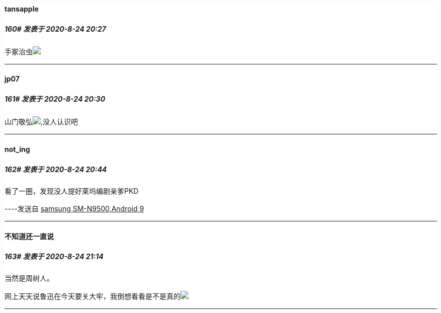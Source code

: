 ####  tansapple  
##### 160#       发表于 2020-8-24 20:27




手冢治虫<img src="https://static.saraba1st.com/image/smiley/face2017/009.gif" referrerpolicy="no-referrer">







*****

####  jp07  
##### 161#       发表于 2020-8-24 20:30




山门敬弘<img src="https://static.saraba1st.com/image/smiley/face2017/001.png" referrerpolicy="no-referrer">,没人认识吧







*****

####  not_ing  
##### 162#       发表于 2020-8-24 20:44




看了一圈，发现没人提好莱坞编剧亲爹PKD


----发送自 [samsung SM-N9500,Android 9](http://stage1.5j4m.com/?1.36)







*****

####  不知道还一直说  
##### 163#       发表于 2020-8-24 21:14




当然是周树人。

网上天天说鲁迅在今天要关大牢，我倒想看看是不是真的<img src="https://static.saraba1st.com/image/smiley/face2017/037.png" referrerpolicy="no-referrer">







*****

